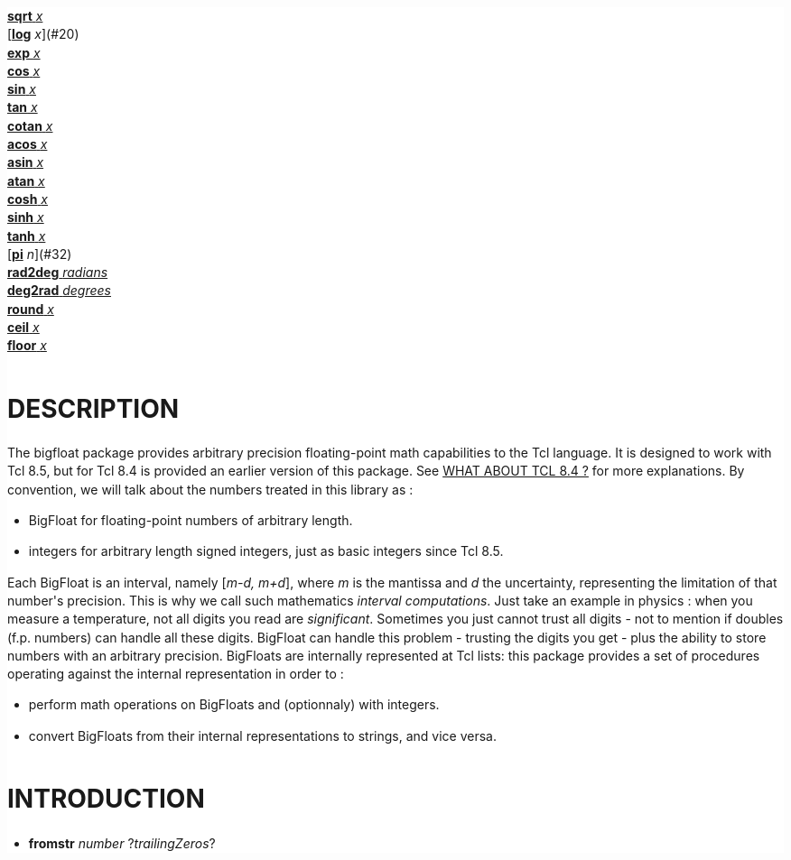 [__sqrt__ *x*](#19)  
[__[log](\.\./log/log\.md)__ *x*](#20)  
[__exp__ *x*](#21)  
[__cos__ *x*](#22)  
[__sin__ *x*](#23)  
[__tan__ *x*](#24)  
[__cotan__ *x*](#25)  
[__acos__ *x*](#26)  
[__asin__ *x*](#27)  
[__atan__ *x*](#28)  
[__cosh__ *x*](#29)  
[__sinh__ *x*](#30)  
[__tanh__ *x*](#31)  
[__[pi](\.\./\.\./\.\./\.\./index\.md\#pi)__ *n*](#32)  
[__rad2deg__ *radians*](#33)  
[__deg2rad__ *degrees*](#34)  
[__round__ *x*](#35)  
[__ceil__ *x*](#36)  
[__floor__ *x*](#37)  

# <a name='description'></a>DESCRIPTION

The bigfloat package provides arbitrary precision floating\-point math
capabilities to the Tcl language\. It is designed to work with Tcl 8\.5, but for
Tcl 8\.4 is provided an earlier version of this package\. See [WHAT ABOUT TCL 8\.4
?](#section8) for more explanations\. By convention, we will talk about the
numbers treated in this library as :

  - BigFloat for floating\-point numbers of arbitrary length\.

  - integers for arbitrary length signed integers, just as basic integers since
    Tcl 8\.5\.

Each BigFloat is an interval, namely \[*m\-d, m\+d*\], where *m* is the mantissa
and *d* the uncertainty, representing the limitation of that number's
precision\. This is why we call such mathematics *interval computations*\. Just
take an example in physics : when you measure a temperature, not all digits you
read are *significant*\. Sometimes you just cannot trust all digits \- not to
mention if doubles \(f\.p\. numbers\) can handle all these digits\. BigFloat can
handle this problem \- trusting the digits you get \- plus the ability to store
numbers with an arbitrary precision\. BigFloats are internally represented at Tcl
lists: this package provides a set of procedures operating against the internal
representation in order to :

  - perform math operations on BigFloats and \(optionnaly\) with integers\.

  - convert BigFloats from their internal representations to strings, and vice
    versa\.

# <a name='section2'></a>INTRODUCTION

  - <a name='1'></a>__fromstr__ *number* ?*trailingZeros*?


[//000000001]: # (math::bigfloat \- Tcl Math Library)
[//000000002]: # (Generated from file 'bigfloat\.man' by tcllib/doctools with format 'markdown')
[//000000003]: # (Copyright &copy; 2004\-2008, by Stephane Arnold <stephanearnold at yahoo dot fr>)
[//000000004]: # (math::bigfloat\(n\) 2\.0\.6 tcllib "Tcl Math Library")
